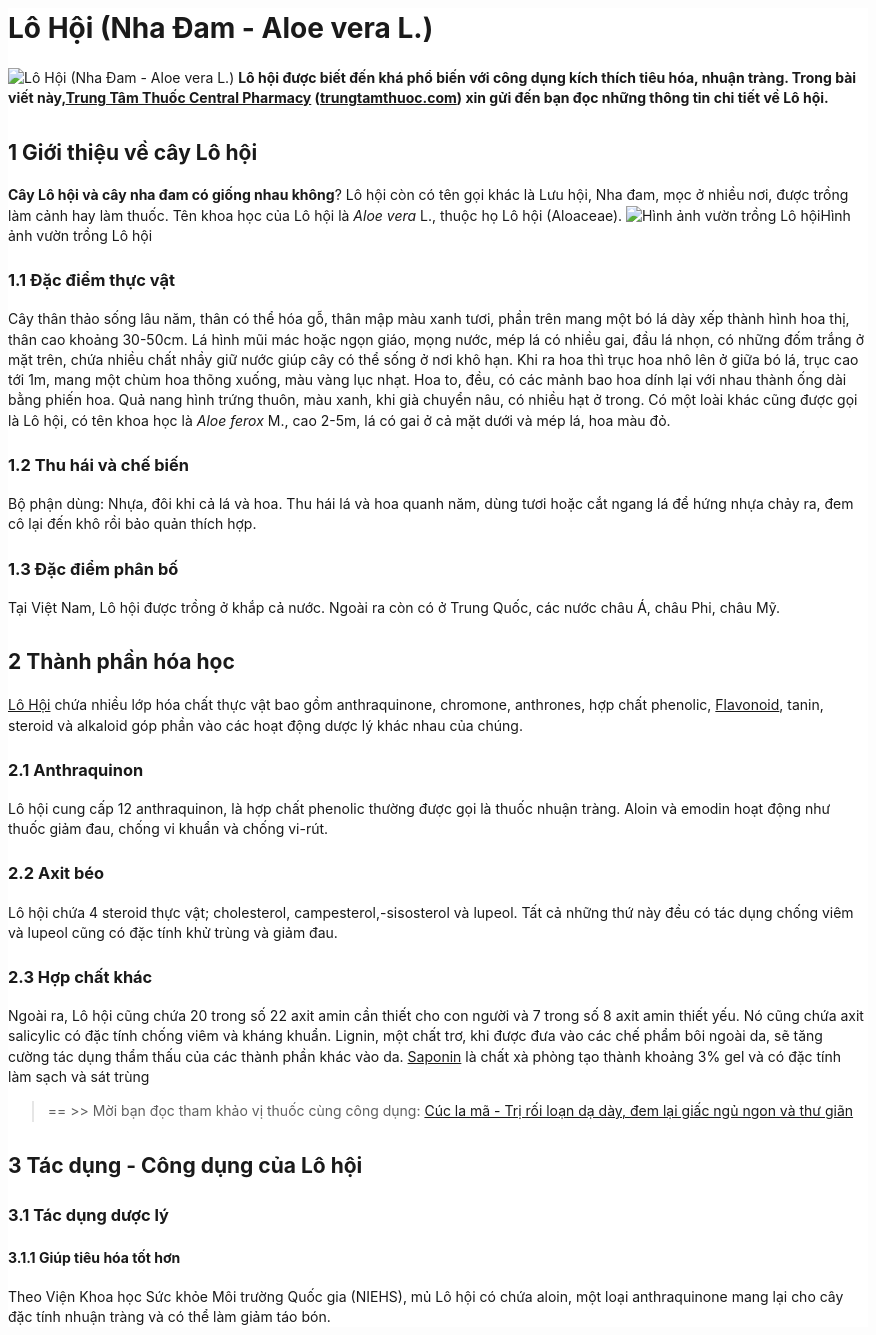 # Lô Hội (Nha Đam - Aloe vera L.)

![Lô Hội \(Nha Đam - Aloe vera L.\)](https://trungtamthuoc.com/images/others/lo-hoi-1-8814.jpg)
**Lô hội được biết đến khá phổ biến với công dụng kích thích tiêu hóa, nhuận tràng. Trong bài viết này,[Trung Tâm Thuốc Central Pharmacy](https://trungtamthuoc.com/ "Trung Tâm Thuốc Central Pharmacy") ([trungtamthuoc.com](https://trungtamthuoc.com/ "trungtamthuoc.com")) xin gửi đến bạn đọc những thông tin chi tiết về Lô hội.**
##  1 Giới thiệu về cây Lô hội
**Cây Lô hội và cây nha đam có giống nhau không**? Lô hội còn có tên gọi khác là Lưu hội, Nha đam, mọc ở nhiều nơi, được trồng làm cảnh hay làm thuốc.
Tên khoa học của Lô hội là _Aloe vera_ L., thuộc họ Lô hội (Aloaceae).
![Hình ảnh vườn trồng Lô hội](https://trungtamthuoc.com/images/item/lo-hoi-2.jpg)Hình ảnh vườn trồng Lô hội
### 1.1 Đặc điểm thực vật
Cây thân thảo sống lâu năm, thân có thể hóa gỗ, thân mập màu xanh tươi, phần trên mang một bó lá dày xếp thành hình hoa thị, thân cao khoảng 30-50cm. Lá hình mũi mác hoặc ngọn giáo, mọng nước, mép lá có nhiều gai, đầu lá nhọn, có những đốm trắng ở mặt trên, chứa nhiều chất nhầy giữ nước giúp cây có thể sống ở nơi khô hạn.
Khi ra hoa thì trục hoa nhô lên ở giữa bó lá, trục cao tới 1m, mang một chùm hoa thõng xuống, màu vàng lục nhạt. Hoa to, đều, có các mảnh bao hoa dính lại với nhau thành ống dài bằng phiến hoa. Quả nang hình trứng thuôn, màu xanh, khi già chuyển nâu, có nhiều hạt ở trong.
Có một loài khác cũng được gọi là Lô hội, có tên khoa học là _Aloe ferox_ M., cao 2-5m, lá có gai ở cả mặt dưới và mép lá, hoa màu đỏ.
### 1.2 Thu hái và chế biến
Bộ phận dùng: Nhựa, đôi khi cả lá và hoa.
Thu hái lá và hoa quanh năm, dùng tươi hoặc cắt ngang lá để hứng nhựa chảy ra, đem cô lại đến khô rồi bảo quản thích hợp.
### 1.3 Đặc điểm phân bố
Tại Việt Nam, Lô hội được trồng ở khắp cả nước. Ngoài ra còn có ở Trung Quốc, các nước châu Á, châu Phi, châu Mỹ.
##  2 Thành phần hóa học
[Lô Hội](https://trungtamthuoc.com/hoat-chat/lo-hoi "Lô Hội") chứa nhiều lớp hóa chất thực vật bao gồm anthraquinone, chromone, anthrones, hợp chất phenolic, [Flavonoid](https://trungtamthuoc.com/hoat-chat/flavonoid "Flavonoid"), tanin, steroid và alkaloid góp phần vào các hoạt động dược lý khác nhau của chúng.
### 2.1 Anthraquinon
Lô hội cung cấp 12 anthraquinon, là hợp chất phenolic thường được gọi là thuốc nhuận tràng. Aloin và emodin hoạt động như thuốc giảm đau, chống vi khuẩn và chống vi-rút.
### 2.2 Axit béo
Lô hội chứa 4 steroid thực vật; cholesterol, campesterol,-sisosterol và lupeol. Tất cả những thứ này đều có tác dụng chống viêm và lupeol cũng có đặc tính khử trùng và giảm đau.
### 2.3 Hợp chất khác
Ngoài ra, Lô hội cũng chứa 20 trong số 22 axit amin cần thiết cho con người và 7 trong số 8 axit amin thiết yếu. Nó cũng chứa axit salicylic có đặc tính chống viêm và kháng khuẩn. Lignin, một chất trơ, khi được đưa vào các chế phẩm bôi ngoài da, sẽ tăng cường tác dụng thẩm thấu của các thành phần khác vào da. [Saponin](https://trungtamthuoc.com/hoat-chat/saponin "Saponin") là chất xà phòng tạo thành khoảng 3% gel và có đặc tính làm sạch và sát trùng
> == >> Mời bạn đọc tham khảo vị thuốc cùng công dụng: [Cúc la mã - Trị rối loạn dạ dày, đem lại giấc ngủ ngon và thư giãn](https://trungtamthuoc.com/duoc-lieu/cuc-la-ma)
##  3 Tác dụng - Công dụng của Lô hội
### 3.1 Tác dụng dược lý
#### 3.1.1 Giúp tiêu hóa tốt hơn
Theo Viện Khoa học Sức khỏe Môi trường Quốc gia (NIEHS), mủ Lô hội có chứa aloin, một loại anthraquinone mang lại cho cây đặc tính nhuận tràng và có thể làm giảm táo bón.